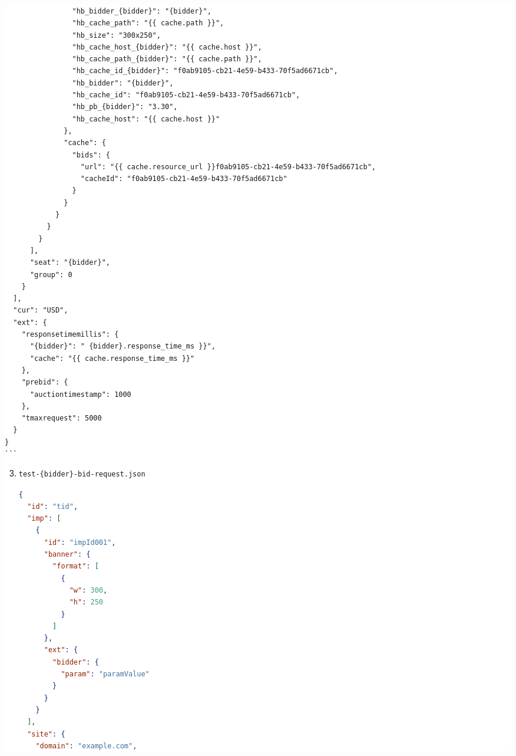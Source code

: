                     "hb_bidder_{bidder}": "{bidder}",
                    "hb_cache_path": "{{ cache.path }}",
                    "hb_size": "300x250",
                    "hb_cache_host_{bidder}": "{{ cache.host }}",
                    "hb_cache_path_{bidder}": "{{ cache.path }}",
                    "hb_cache_id_{bidder}": "f0ab9105-cb21-4e59-b433-70f5ad6671cb",
                    "hb_bidder": "{bidder}",
                    "hb_cache_id": "f0ab9105-cb21-4e59-b433-70f5ad6671cb",
                    "hb_pb_{bidder}": "3.30",
                    "hb_cache_host": "{{ cache.host }}"
                  },
                  "cache": {
                    "bids": {
                      "url": "{{ cache.resource_url }}f0ab9105-cb21-4e59-b433-70f5ad6671cb",
                      "cacheId": "f0ab9105-cb21-4e59-b433-70f5ad6671cb"
                    }
                  }
                }
              }
            }
          ],
          "seat": "{bidder}",
          "group": 0
        }
      ],
      "cur": "USD",
      "ext": {
        "responsetimemillis": {
          "{bidder}": " {bidder}.response_time_ms }}",
          "cache": "{{ cache.response_time_ms }}"
        },
        "prebid": {
          "auctiontimestamp": 1000
        },
        "tmaxrequest": 5000
      }
    }
    ```

3. `test-{bidder}-bid-request.json`

    ```json
    {
      "id": "tid",
      "imp": [
        {
          "id": "impId001",
          "banner": {
            "format": [
              {
                "w": 300,
                "h": 250
              }
            ]
          },
          "ext": {
            "bidder": {
              "param": "paramValue"
            }
          }
        }
      ],
      "site": {
        "domain": "example.com",